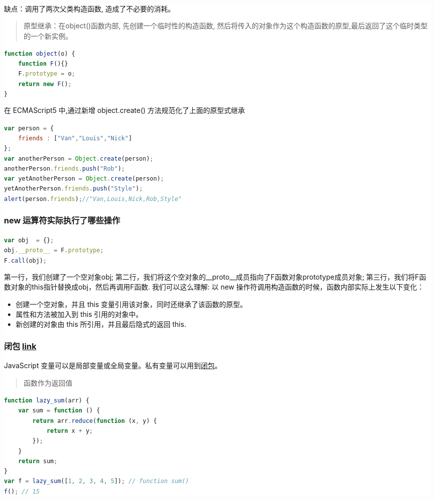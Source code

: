 缺点：调用了两次父类构造函数, 造成了不必要的消耗。

> 原型继承：在object()函数内部, 先创建一个临时性的构造函数, 然后将传入的对象作为这个构造函数的原型,最后返回了这个临时类型的一个新实例。

```js
function object(o) {
	function F(){}
	F.prototype = o;
	return new F();
}
```
在 ECMAScript5 中,通过新增 object.create() 方法规范化了上面的原型式继承
```js
var person = {
	friends : ["Van","Louis","Nick"]
};
var anotherPerson = Object.create(person);
anotherPerson.friends.push("Rob");
var yetAnotherPerson = Object.create(person);
yetAnotherPerson.friends.push("Style");
alert(person.friends);//"Van,Louis,Nick,Rob,Style"

```

### new 运算符实际执行了哪些操作

```js
var obj  = {};
obj.__proto__ = F.prototype;
F.call(obj);
```

第一行，我们创建了一个空对象obj;
第二行，我们将这个空对象的__proto__成员指向了F函数对象prototype成员对象;
第三行，我们将F函数对象的this指针替换成obj，然后再调用F函数.
我们可以这么理解: 以 new 操作符调用构造函数的时候，函数内部实际上发生以下变化：
- 创建一个空对象，并且 this 变量引用该对象，同时还继承了该函数的原型。
- 属性和方法被加入到 this 引用的对象中。
- 新创建的对象由 this 所引用，并且最后隐式的返回 this.

### 闭包 [link](https://www.zhihu.com/question/19554716)

JavaScript 变量可以是局部变量或全局变量。私有变量可以用到[闭包](http://www.runoob.com/js/js-function-closures.html)。

> 函数作为返回值
```js
function lazy_sum(arr) {
    var sum = function () {
        return arr.reduce(function (x, y) {
            return x + y;
        });
    }
    return sum;
}
var f = lazy_sum([1, 2, 3, 4, 5]); // function sum()
f(); // 15
```

